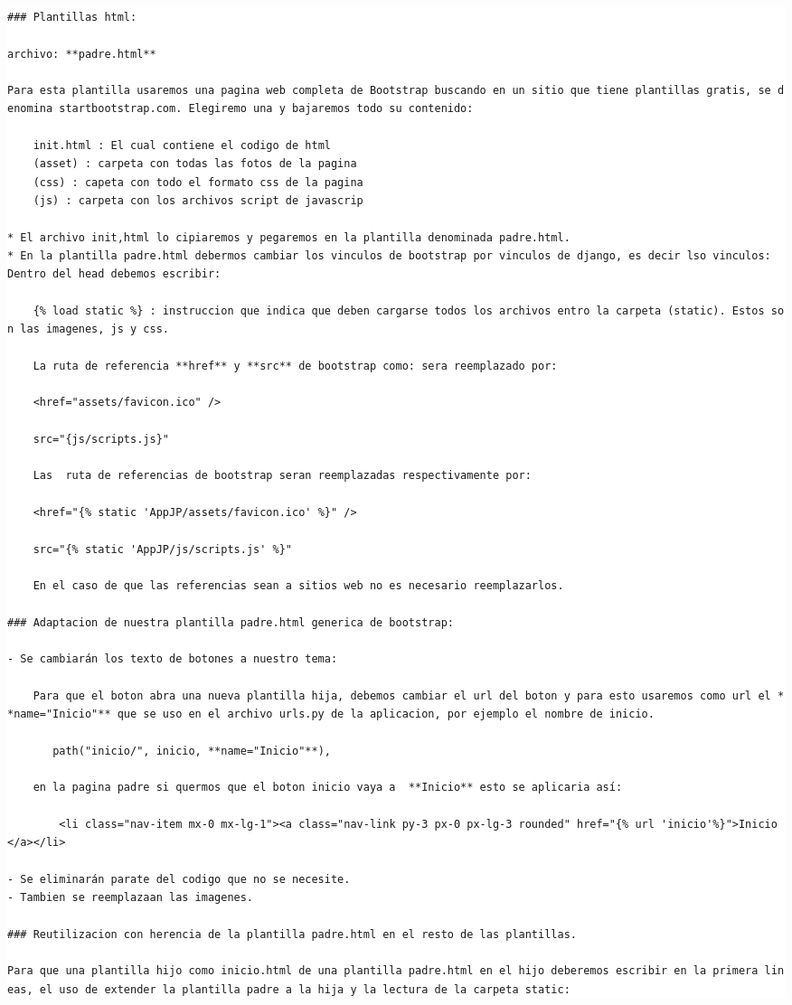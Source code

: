     
    ### Plantillas html:

    archivo: **padre.html**

    Para esta plantilla usaremos una pagina web completa de Bootstrap buscando en un sitio que tiene plantillas gratis, se denomina startbootstrap.com. Elegiremo una y bajaremos todo su contenido:

        init.html : El cual contiene el codigo de html
        (asset) : carpeta con todas las fotos de la pagina
        (css) : capeta con todo el formato css de la pagina
        (js) : carpeta con los archivos script de javascrip
    
    * El archivo init,html lo cipiaremos y pegaremos en la plantilla denominada padre.html. 
    * En la plantilla padre.html debermos cambiar los vinculos de bootstrap por vinculos de django, es decir lso vinculos:
    Dentro del head debemos escribir:
        
        {% load static %} : instruccion que indica que deben cargarse todos los archivos entro la carpeta (static). Estos son las imagenes, js y css.
        
        La ruta de referencia **href** y **src** de bootstrap como: sera reemplazado por:
        
        <href="assets/favicon.ico" /> 
        
        src="{js/scripts.js}"

        Las  ruta de referencias de bootstrap seran reemplazadas respectivamente por:
       
        <href="{% static 'AppJP/assets/favicon.ico' %}" /> 
        
        src="{% static 'AppJP/js/scripts.js' %}" 
        
        En el caso de que las referencias sean a sitios web no es necesario reemplazarlos.

    ### Adaptacion de nuestra plantilla padre.html generica de bootstrap:

    - Se cambiarán los texto de botones a nuestro tema:

        Para que el boton abra una nueva plantilla hija, debemos cambiar el url del boton y para esto usaremos como url el **name="Inicio"** que se uso en el archivo urls.py de la aplicacion, por ejemplo el nombre de inicio. 
        
           path("inicio/", inicio, **name="Inicio"**),
        
        en la pagina padre si quermos que el boton inicio vaya a  **Inicio** esto se aplicaria así:

            <li class="nav-item mx-0 mx-lg-1"><a class="nav-link py-3 px-0 px-lg-3 rounded" href="{% url 'inicio'%}">Inicio</a></li>

    - Se eliminarán parate del codigo que no se necesite.
    - Tambien se reemplazaan las imagenes.
    
    ### Reutilizacion con herencia de la plantilla padre.html en el resto de las plantillas.

    Para que una plantilla hijo como inicio.html de una plantilla padre.html en el hijo deberemos escribir en la primera lineas, el uso de extender la plantilla padre a la hija y la lectura de la carpeta static:
